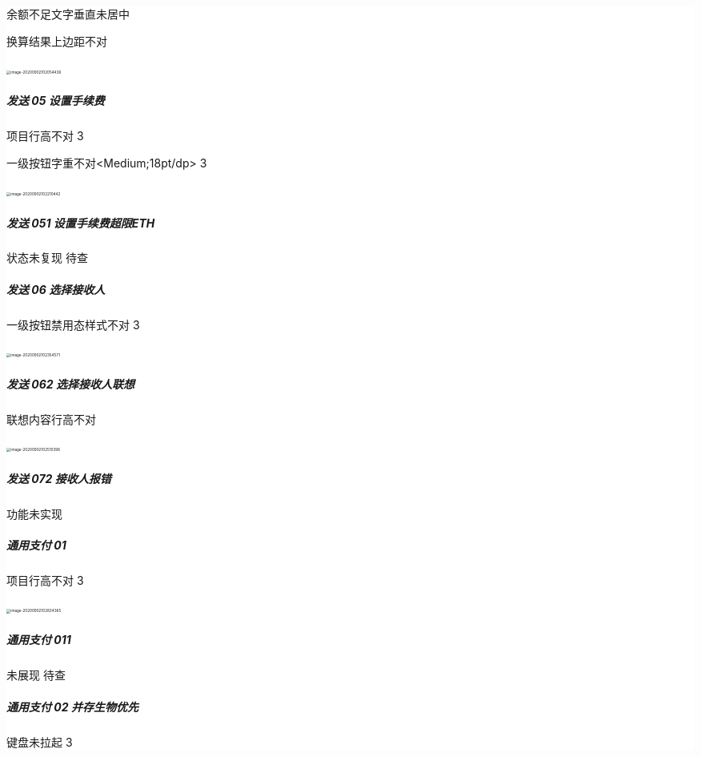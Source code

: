 余额不足文字垂直未居中

换算结果上边距不对

<img src="http://pic.arthurzhou.net/uPic/2020/image-20200902102054436.png" alt="image-20200902102054436" style="zoom:33%;" />



##### 发送 05 设置手续费

项目行高不对   3

一级按钮字重不对<Medium;18pt/dp>   3

<img src="http://pic.arthurzhou.net/uPic/2020/image-20200902102210442.png" alt="image-20200902102210442" style="zoom:33%;" />



##### 发送 051 设置手续费超限ETH

状态未复现 待查



##### 发送 06 选择接收人

一级按钮禁用态样式不对   3

<img src="http://pic.arthurzhou.net/uPic/2020/image-20200902102354571.png" alt="image-20200902102354571" style="zoom:33%;" />



##### 发送 062 选择接收人联想

联想内容行高不对

<img src="http://pic.arthurzhou.net/uPic/2020/image-20200902102510396.png" alt="image-20200902102510396" style="zoom:33%;" />



##### 发送 072 接收人报错

功能未实现



##### 通用支付 01

项目行高不对   3

<img src="http://pic.arthurzhou.net/uPic/2020/image-20200902102834365.png" alt="image-20200902102834365" style="zoom:33%;" />



##### 通用支付 011

未展现 待查



##### 通用支付 02 并存生物优先

键盘未拉起  3
